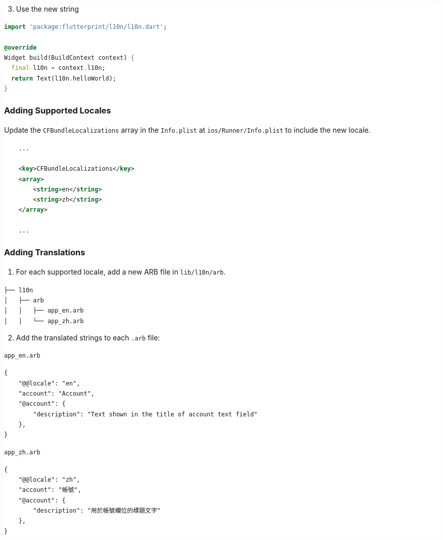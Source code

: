 3. Use the new string

```dart
import 'package:flutterprint/l10n/l10n.dart';

@override
Widget build(BuildContext context) {
  final l10n = context.l10n;
  return Text(l10n.helloWorld);
}
```

### Adding Supported Locales

Update the `CFBundleLocalizations` array in the `Info.plist` at `ios/Runner/Info.plist` to include the new locale.

```xml
    ...

    <key>CFBundleLocalizations</key>
	<array>
		<string>en</string>
		<string>zh</string>
	</array>

    ...
```

### Adding Translations

1. For each supported locale, add a new ARB file in `lib/l10n/arb`.

```
├── l10n
│   ├── arb
│   │   ├── app_en.arb
│   │   └── app_zh.arb
```

2. Add the translated strings to each `.arb` file:

`app_en.arb`

```arb
{
    "@@locale": "en",
    "account": "Account",
    "@account": {
        "description": "Text shown in the title of account text field"
    },
}
```

`app_zh.arb`

```arb
{
    "@@locale": "zh",
    "account": "帳號",
    "@account": {
        "description": "用於帳號欄位的標題文字"
    },
}
```
